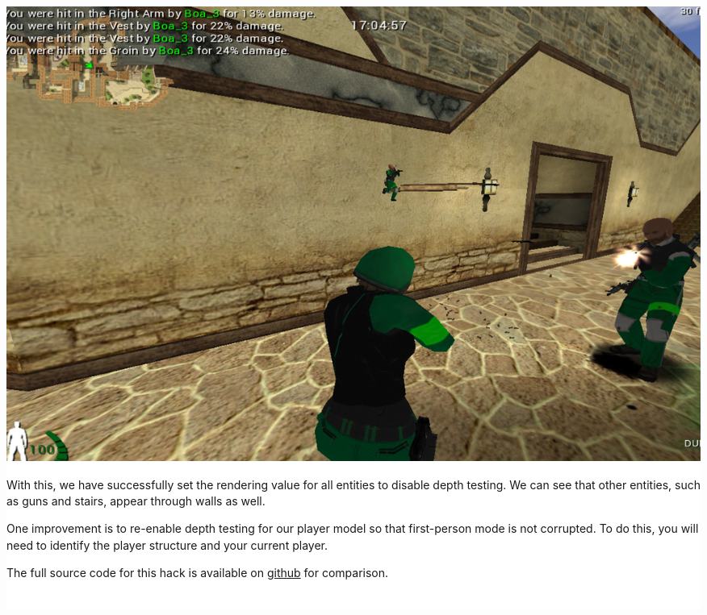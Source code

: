![Disabled depth testing](/assets/images/5/2/urbanterror14.png)

With this, we have successfully set the rendering value for all entities
to disable depth testing. We can see that other entities, such as guns and
stairs, appear through walls as well.

One improvement is to re-enable depth testing for our player model so that
first-person mode is not corrupted. To do this, you will need to identify
the player structure and your current player.

The full source code for this hack is available on [github](https://github.com/GameHackingAcademy/UrbanTerror_MemoryWallhack/) for comparison.

&nbsp;
